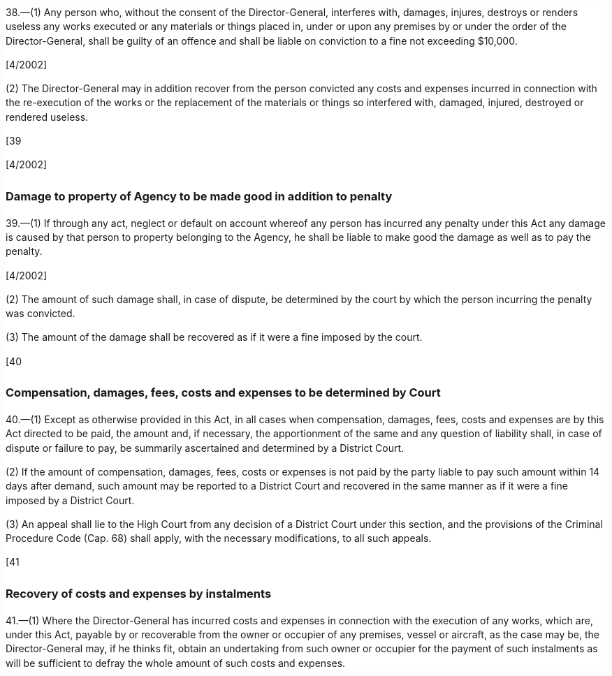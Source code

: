 38\.—(1) Any person who, without the consent of the Director-General, interferes with, damages, injures, destroys or renders useless any works executed or any materials or things placed in, under or upon any premises by or under the order of the Director-General, shall be guilty of an offence and shall be liable on conviction to a fine not exceeding $10,000.

[4/2002]

(2) The Director-General may in addition recover from the person convicted any costs and expenses incurred in connection with the re-execution of the works or the replacement of the materials or things so interfered with, damaged, injured, destroyed or rendered useless.

[39

[4/2002]

### Damage to property of Agency to be made good in addition to penalty

39\.—(1) If through any act, neglect or default on account whereof any person has incurred any penalty under this Act any damage is caused by that person to property belonging to the Agency, he shall be liable to make good the damage as well as to pay the penalty.

[4/2002]

(2) The amount of such damage shall, in case of dispute, be determined by the court by which the person incurring the penalty was convicted.

(3) The amount of the damage shall be recovered as if it were a fine imposed by the court.

[40

### Compensation, damages, fees, costs and expenses to be determined by Court

40\.—(1) Except as otherwise provided in this Act, in all cases when compensation, damages, fees, costs and expenses are by this Act directed to be paid, the amount and, if necessary, the apportionment of the same and any question of liability shall, in case of dispute or failure to pay, be summarily ascertained and determined by a District Court.

(2) If the amount of compensation, damages, fees, costs or expenses is not paid by the party liable to pay such amount within 14 days after demand, such amount may be reported to a District Court and recovered in the same manner as if it were a fine imposed by a District Court.

(3) An appeal shall lie to the High Court from any decision of a District Court under this section, and the provisions of the Criminal Procedure Code (Cap. 68) shall apply, with the necessary modifications, to all such appeals.

[41

### Recovery of costs and expenses by instalments

41\.—(1) Where the Director-General has incurred costs and expenses in connection with the execution of any works, which are, under this Act, payable by or recoverable from the owner or occupier of any premises, vessel or aircraft, as the case may be, the Director-General may, if he thinks fit, obtain an undertaking from such owner or occupier for the payment of such instalments as will be sufficient to defray the whole amount of such costs and expenses.
